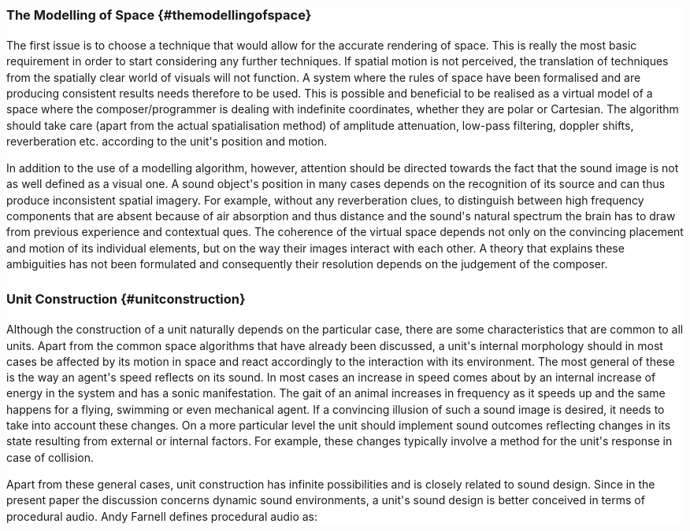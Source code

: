 ### The Modelling of Space {#themodellingofspace}

The first issue is to choose a technique that would allow for the
accurate rendering of space. This is really the most basic requirement
in order to start considering any further techniques. If spatial motion
is not perceived, the translation of techniques from the spatially clear
world of visuals will not function. A system where the rules of space
have been formalised and are producing consistent results needs
therefore to be used. This is possible and beneficial to be realised as
a virtual model of a space where the composer/programmer is dealing with
indefinite coordinates, whether they are polar or Cartesian. The
algorithm should take care (apart from the actual spatialisation method)
of amplitude attenuation, low-pass filtering, doppler shifts,
reverberation etc. according to the unit's position and motion.

In addition to the use of a modelling algorithm, however, attention
should be directed towards the fact that the sound image is not as well
defined as a visual one. A sound object's position in many cases depends
on the recognition of its source and can thus produce inconsistent
spatial imagery. For example, without any reverberation clues, to
distinguish between high frequency components that are absent because of
air absorption and thus distance and the sound's natural spectrum the
brain has to draw from previous experience and contextual ques. The
coherence of the virtual space depends not only on the convincing
placement and motion of its individual elements, but on the way their
images interact with each other. A theory that explains these
ambiguities has not been formulated and consequently their resolution
depends on the judgement of the composer.

### Unit Construction {#unitconstruction}

Although the construction of a unit naturally depends on the particular
case, there are some characteristics that are common to all units. Apart
from the common space algorithms that have already been discussed, a
unit's internal morphology should in most cases be affected by its
motion in space and react accordingly to the interaction with its
environment. The most general of these is the way an agent's speed
reflects on its sound. In most cases an increase in speed comes about by
an internal increase of energy in the system and has a sonic
manifestation. The gait of an animal increases in frequency as it speeds
up and the same happens for a flying, swimming or even mechanical agent.
If a convincing illusion of such a sound image is desired, it needs to
take into account these changes. On a more particular level the unit
should implement sound outcomes reflecting changes in its state
resulting from external or internal factors. For example, these changes
typically involve a method for the unit's response in case of collision.

Apart from these general cases, unit construction has infinite
possibilities and is closely related to sound design. Since in the
present paper the discussion concerns dynamic sound environments, a
unit's sound design is better conceived in terms of procedural audio.
Andy Farnell defines procedural audio as:
